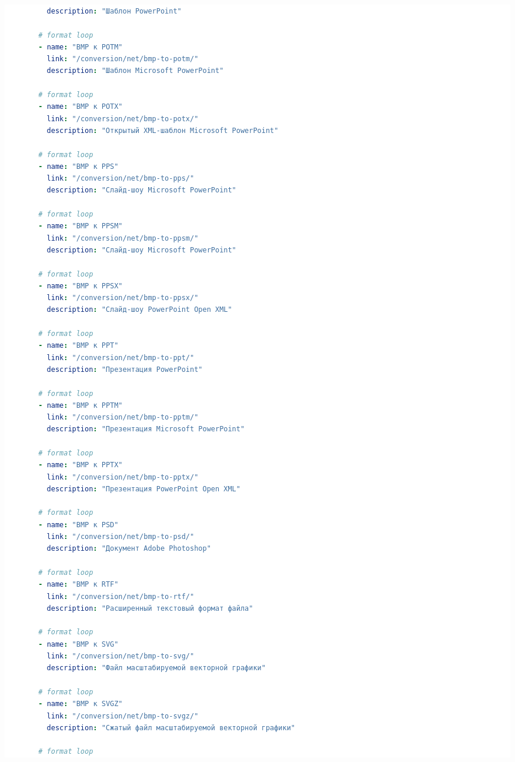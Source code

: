 ```yaml
          description: "Шаблон PowerPoint"

        # format loop
        - name: "BMP к POTM"
          link: "/conversion/net/bmp-to-potm/"
          description: "Шаблон Microsoft PowerPoint"

        # format loop
        - name: "BMP к POTX"
          link: "/conversion/net/bmp-to-potx/"
          description: "Открытый XML-шаблон Microsoft PowerPoint"

        # format loop
        - name: "BMP к PPS"
          link: "/conversion/net/bmp-to-pps/"
          description: "Слайд-шоу Microsoft PowerPoint"

        # format loop
        - name: "BMP к PPSM"
          link: "/conversion/net/bmp-to-ppsm/"
          description: "Слайд-шоу Microsoft PowerPoint"

        # format loop
        - name: "BMP к PPSX"
          link: "/conversion/net/bmp-to-ppsx/"
          description: "Слайд-шоу PowerPoint Open XML"

        # format loop
        - name: "BMP к PPT"
          link: "/conversion/net/bmp-to-ppt/"
          description: "Презентация PowerPoint"

        # format loop
        - name: "BMP к PPTM"
          link: "/conversion/net/bmp-to-pptm/"
          description: "Презентация Microsoft PowerPoint"

        # format loop
        - name: "BMP к PPTX"
          link: "/conversion/net/bmp-to-pptx/"
          description: "Презентация PowerPoint Open XML"

        # format loop
        - name: "BMP к PSD"
          link: "/conversion/net/bmp-to-psd/"
          description: "Документ Adobe Photoshop"

        # format loop
        - name: "BMP к RTF"
          link: "/conversion/net/bmp-to-rtf/"
          description: "Расширенный текстовый формат файла"

        # format loop
        - name: "BMP к SVG"
          link: "/conversion/net/bmp-to-svg/"
          description: "Файл масштабируемой векторной графики"

        # format loop
        - name: "BMP к SVGZ"
          link: "/conversion/net/bmp-to-svgz/"
          description: "Сжатый файл масштабируемой векторной графики"

        # format loop
```